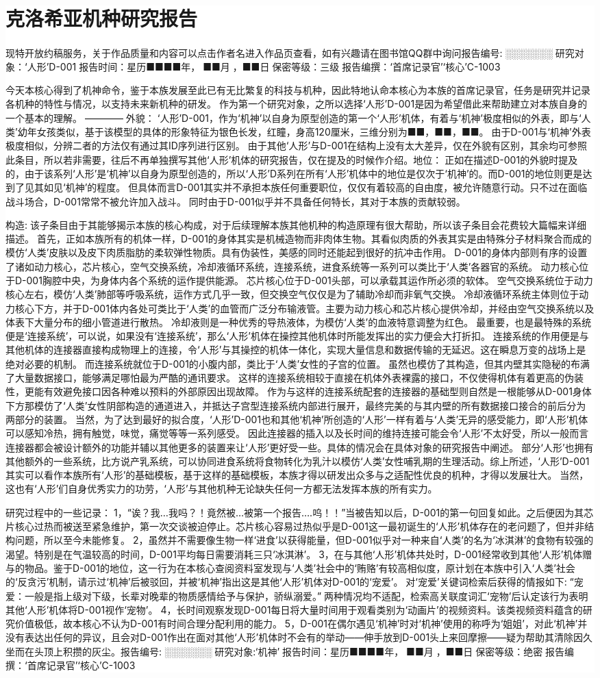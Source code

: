 # 克洛希亚机种研究报告

现特开放约稿服务，关于作品质量和内容可以点击作者名进入作品页查看，如有兴趣请在图书馆QQ群中询问报告编号: ░░░░░░░
研究对象：‘人形’D-001
报告时间：星历■■■■年， ■■月 ，■■日
保密等级：三级
报告编撰：‘首席记录官’‘核心’C-1003

今天本核心得到了机神命令，鉴于本族发展至此已有无比繁复的科技与机种，因此特地认命本核心为本族的首席记录官，任务是研究并记录各机种的特性与情况，以支持未来新机种的研发。
作为第一个研究对象，之所以选择‘人形’D-001是因为希望借此来帮助建立对本族自身的一个基本的理解。
————
外貌：
‘人形’D-001，作为‘机神’以自身为原型创造的第一个‘人形’机体，有着与‘机神’极度相似的外表，即与‘人类’幼年女孩类似，基于该模型的具体的形象特征为银色长发，红瞳，身高120厘米，三维分别为■■，■■，■■。
由于D-001与‘机神’外表极度相似，分辨二者的方法仅有通过其ID序列进行区别。
由于其他‘人形’与D-001在结构上没有太大差异，仅在外貌有区别，其余均可参照此条目，所以若非需要，往后不再单独撰写其他‘人形’机体的研究报告，仅在提及的时候作介绍。地位：
正如在描述D-001的外貌时提及的，由于该系列‘人形’是‘机神’以自身为原型创造的，所以‘人形’D系列在所有‘人形’机体中的地位是仅次于‘机神’的。而D-001的地位则更是达到了见其如见‘机神’的程度。
但具体而言D-001其实并不承担本族任何重要职位，仅仅有着较高的自由度，被允许随意行动。只不过在面临战斗场合，D-001常常不被允许加入战斗。
同时由于D-001似乎并不具备任何特长，其对于本族的贡献较弱。

构造:
该子条目由于其能够揭示本族的核心构成，对于后续理解本族其他机种的构造原理有很大帮助，所以该子条目会花费较大篇幅来详细描述。
首先，正如本族所有的机体一样，D-001的身体其实是机械造物而非肉体生物。其看似肉质的外表其实是由特殊分子材料聚合而成的模仿‘人类’皮肤以及皮下肉质脂肪的柔软弹性物质。具有伪装性，美感的同时还能起到很好的抗冲击作用。
D-001的身体内部则有序的设置了诸如动力核心，芯片核心，空气交换系统，冷却液循环系统，连接系统，进食系统等一系列可以类比于‘人类’各器官的系统。
动力核心位于D-001胸腔中央，为身体内各个系统的运作提供能源。
芯片核心位于D-001头部，可以承载其运作所必须的软体。
空气交换系统位于动力核心左右，模仿‘人类’肺部等呼吸系统，运作方式几乎一致，但交换空气仅仅是为了辅助冷却而非氧气交换。
冷却液循环系统主体则位于动力核心下方，并于D-001体内各处可类比于‘人类’的血管而广泛分布输液管。主要为动力核心和芯片核心提供冷却，并经由空气交换系统以及体表下大量分布的细小管道进行散热。
冷却液则是一种优秀的导热液体，为模仿‘人类’的血液特意调整为红色。
最重要，也是最特殊的系统便是‘连接系统’，可以说，如果没有‘连接系统’，那么‘人形’机体在操控其他机体时所能发挥出的实力便会大打折扣。
连接系统的作用便是与其他机体的连接器直接构成物理上的连接，令‘人形’与其操控的机体一体化，实现大量信息和数据传输的无延迟。这在瞬息万变的战场上是绝对必要的机制。
而连接系统就位于D-001的小腹内部，类比于‘人类’女性的子宫的位置。
虽然也模仿了其构造，但其内壁其实隐秘的布满了大量数据接口，能够满足哪怕最为严酷的通讯要求。
这样的连接系统相较于直接在机体外表裸露的接口，不仅使得机体有着更高的伪装性，更能有效避免接口因各种难以预料的外部原因出现故障。
作为与这样的连接系统配套的连接器的基础型则自然是一根能够从D-001身体下方那模仿了‘人类’女性阴部构造的通道进入，并抵达子宫型连接系统内部进行展开，最终完美的与其内壁的所有数据接口接合的前后分为两部分的装置。
当然，为了达到最好的拟合度，‘人形’D-001也和其他‘机神’所创造的‘人形’一样有着与‘人类’无异的感受能力，即‘人形’机体可以感知冷热，拥有触觉，味觉，痛觉等等一系列感受。
因此连接器的插入以及长时间的维持连接可能会令‘人形’不太好受，所以一般而言连接器都会被设计额外的功能并辅以其他更多的装置来让‘人形’更好受一些。具体的情况会在具体对象的研究报告中阐述。
部分‘人形’也拥有其他额外的一些系统，比方说产乳系统，可以协同进食系统将食物转化为乳汁以模仿‘人类’女性哺乳期的生理活动。综上所述，‘人形’D-001其实可以看作本族所有‘人形’的基础模板，基于这样的基础模板，本族才得以研发出众多与之适配性优良的机种，才得以发展壮大。
当然，这也有‘人形’们自身优秀实力的功劳，‘人形’与其他机种无论缺失任何一方都无法发挥本族的所有实力。

研究过程中的一些记录：
1，“诶？我…我吗？！竟然被…被第一个报告….呜！！”当被告知以后，D-001的第一句回复如此。之后便因为其芯片核心过热而被送至紧急维护，第一次交谈被迫停止。芯片核心容易过热似乎是D-001这一最初诞生的‘人形’机体存在的老问题了，但并非结构问题，所以至今未能修复。
2，虽然并不需要像生物一样‘进食’以获得能量，但D-001似乎对一种来自‘人类’的名为‘冰淇淋’的食物有较强的渴望。特别是在气温较高的时间，D-001平均每日需要消耗三只‘冰淇淋’。
3，在与其他‘人形’机体共处时，D-001经常收到其他‘人形’机体赠与的物品。鉴于D-001的地位，这一行为在本核心查阅资料室发现与‘人类’社会中的‘贿赂’有较高相似度，原计划在本族中引入‘人类’社会的‘反贪污’机制，请示过‘机神’后被驳回，并被‘机神’指出这是其他‘人形’机体对D-001的‘宠爱’。
对‘宠爱’关键词检索后获得的情报如下:
“宠爱：一般是指上级对下级，长辈对晚辈的物质感情给予与保护，骄纵溺爱。”
两种情况均不适配，检索高关联度词汇‘宠物’后认定该行为表明其他‘人形’机体将D-001视作‘宠物’。
4，长时间观察发现D-001每日将大量时间用于观看类别为‘动画片’的视频资料。该类视频资料蕴含的研究价值极低，故本核心不认为D-001有时间合理分配利用的能力。
5，D-001在偶尔遇见‘机神’时对‘机神’使用的称呼为‘姐姐’，对此‘机神’并没有表达出任何的异议，且会对D-001作出在面对其他‘人形’机体时不会有的举动——伸手放到D-001头上来回摩擦——疑为帮助其清除因久坐而在头顶上积攒的灰尘。报告编号: ░░░░░░░
研究对象:‘机神’
报告时间：星历■■■■年， ■■月 ，■■日
保密等级：绝密
报告编撰：‘首席记录官’‘核心’C-1003
